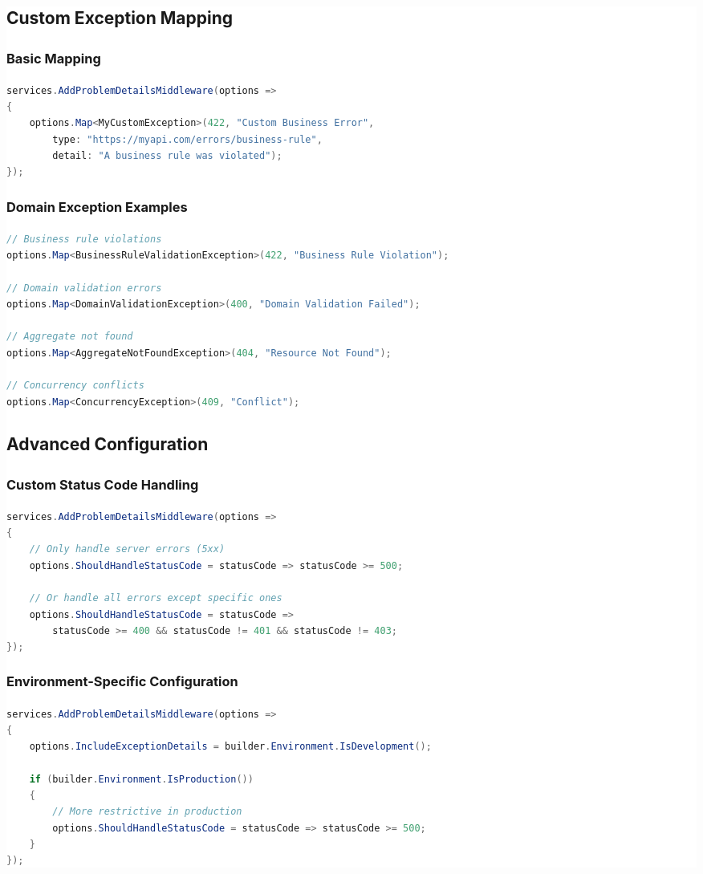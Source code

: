 ## Custom Exception Mapping

### Basic Mapping

```csharp
services.AddProblemDetailsMiddleware(options =>
{
    options.Map<MyCustomException>(422, "Custom Business Error", 
        type: "https://myapi.com/errors/business-rule",
        detail: "A business rule was violated");
});
```

### Domain Exception Examples

```csharp
// Business rule violations
options.Map<BusinessRuleValidationException>(422, "Business Rule Violation");

// Domain validation errors
options.Map<DomainValidationException>(400, "Domain Validation Failed");

// Aggregate not found
options.Map<AggregateNotFoundException>(404, "Resource Not Found");

// Concurrency conflicts
options.Map<ConcurrencyException>(409, "Conflict");
```

## Advanced Configuration

### Custom Status Code Handling

```csharp
services.AddProblemDetailsMiddleware(options =>
{
    // Only handle server errors (5xx)
    options.ShouldHandleStatusCode = statusCode => statusCode >= 500;
    
    // Or handle all errors except specific ones
    options.ShouldHandleStatusCode = statusCode => 
        statusCode >= 400 && statusCode != 401 && statusCode != 403;
});
```

### Environment-Specific Configuration

```csharp
services.AddProblemDetailsMiddleware(options =>
{
    options.IncludeExceptionDetails = builder.Environment.IsDevelopment();
    
    if (builder.Environment.IsProduction())
    {
        // More restrictive in production
        options.ShouldHandleStatusCode = statusCode => statusCode >= 500;
    }
});
```

